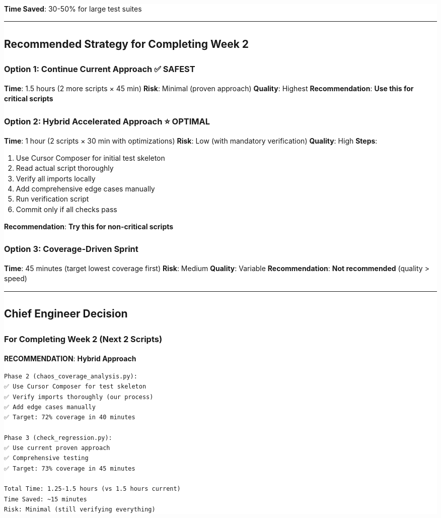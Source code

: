**Time Saved**: 30-50% for large test suites

---

## Recommended Strategy for Completing Week 2

### Option 1: Continue Current Approach ✅ SAFEST
**Time**: 1.5 hours (2 more scripts × 45 min)
**Risk**: Minimal (proven approach)
**Quality**: Highest
**Recommendation**: **Use this for critical scripts**

### Option 2: Hybrid Accelerated Approach ⭐ OPTIMAL
**Time**: 1 hour (2 scripts × 30 min with optimizations)
**Risk**: Low (with mandatory verification)
**Quality**: High
**Steps**:
1. Use Cursor Composer for initial test skeleton
2. Read actual script thoroughly
3. Verify all imports locally
4. Add comprehensive edge cases manually
5. Run verification script
6. Commit only if all checks pass

**Recommendation**: **Try this for non-critical scripts**

### Option 3: Coverage-Driven Sprint
**Time**: 45 minutes (target lowest coverage first)
**Risk**: Medium
**Quality**: Variable
**Recommendation**: **Not recommended** (quality > speed)

---

## Chief Engineer Decision

### For Completing Week 2 (Next 2 Scripts)

**RECOMMENDATION**: **Hybrid Approach**

```
Phase 2 (chaos_coverage_analysis.py):
✅ Use Cursor Composer for test skeleton
✅ Verify imports thoroughly (our process)
✅ Add edge cases manually
✅ Target: 72% coverage in 40 minutes

Phase 3 (check_regression.py):
✅ Use current proven approach
✅ Comprehensive testing
✅ Target: 73% coverage in 45 minutes

Total Time: 1.25-1.5 hours (vs 1.5 hours current)
Time Saved: ~15 minutes
Risk: Minimal (still verifying everything)
```
